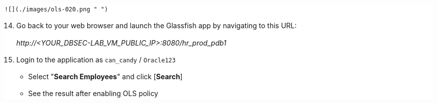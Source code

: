     ![](./images/ols-020.png " ")

14. Go back to your web browser and launch the Glassfish app by navigating to this URL:

    *http://&lt;YOUR\_DBSEC-LAB\_VM\_PUBLIC\_IP&gt;:8080/hr\_prod\_pdb1*

15. Login to the application as `can_candy` / `Oracle123`

    - Select "**Search Employees**" and click [**Search**]

	- See the result after enabling OLS policy
